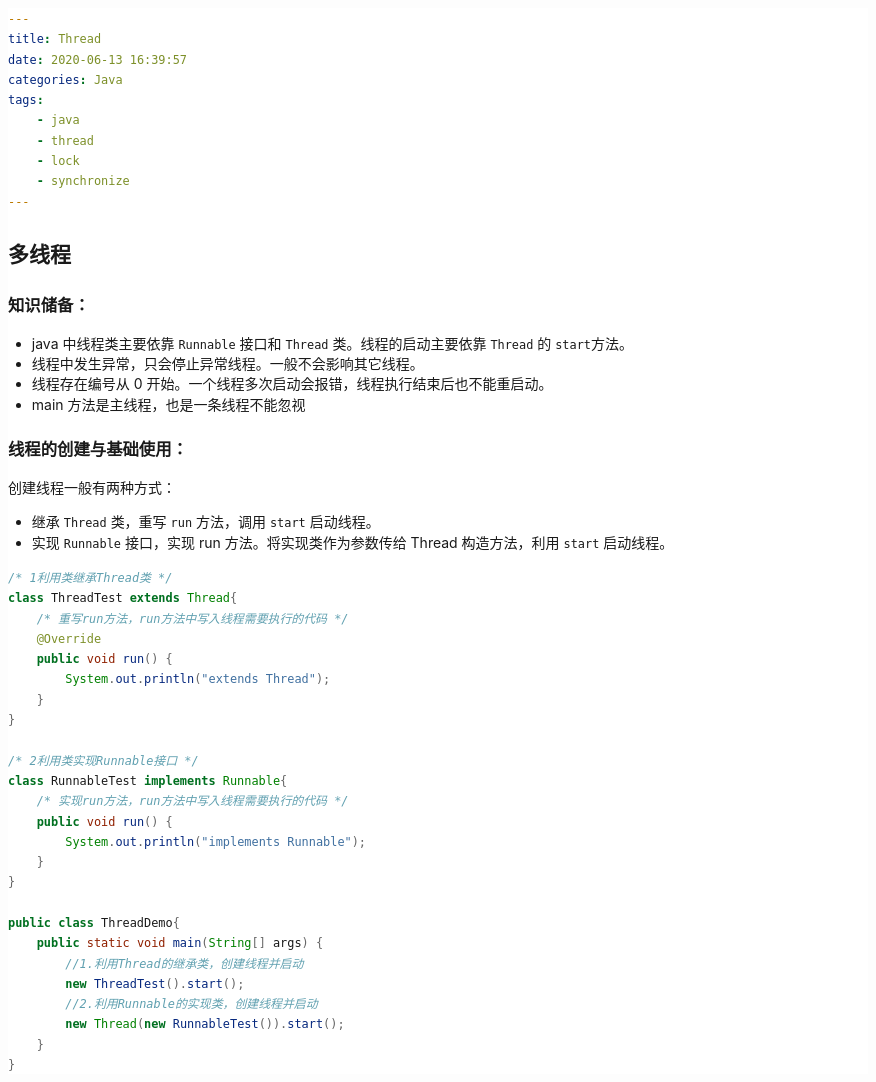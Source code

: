 ```yaml
---
title: Thread
date: 2020-06-13 16:39:57
categories: Java
tags: 
    - java
    - thread
    - lock
    - synchronize
---
```


## 多线程

### 知识储备：

-   java 中线程类主要依靠 `Runnable` 接口和 `Thread` 类。线程的启动主要依靠 `Thread` 的 `start`方法。
-   线程中发生异常，只会停止异常线程。一般不会影响其它线程。
-   线程存在编号从 0 开始。一个线程多次启动会报错，线程执行结束后也不能重启动。
-   main 方法是主线程，也是一条线程不能忽视

### 线程的创建与基础使用：

创建线程一般有两种方式：

-   继承 `Thread` 类，重写 `run` 方法，调用 `start` 启动线程。
-   实现 `Runnable` 接口，实现 run 方法。将实现类作为参数传给 Thread 构造方法，利用 `start` 启动线程。

```java
/* 1利用类继承Thread类 */
class ThreadTest extends Thread{
    /* 重写run方法，run方法中写入线程需要执行的代码 */
    @Override
    public void run() {
        System.out.println("extends Thread");
    }
}

/* 2利用类实现Runnable接口 */
class RunnableTest implements Runnable{
    /* 实现run方法，run方法中写入线程需要执行的代码 */
    public void run() {
        System.out.println("implements Runnable");
    }
}

public class ThreadDemo{
    public static void main(String[] args) {
        //1.利用Thread的继承类，创建线程并启动
        new ThreadTest().start();
        //2.利用Runnable的实现类，创建线程并启动
        new Thread(new RunnableTest()).start();
    }
}
```

